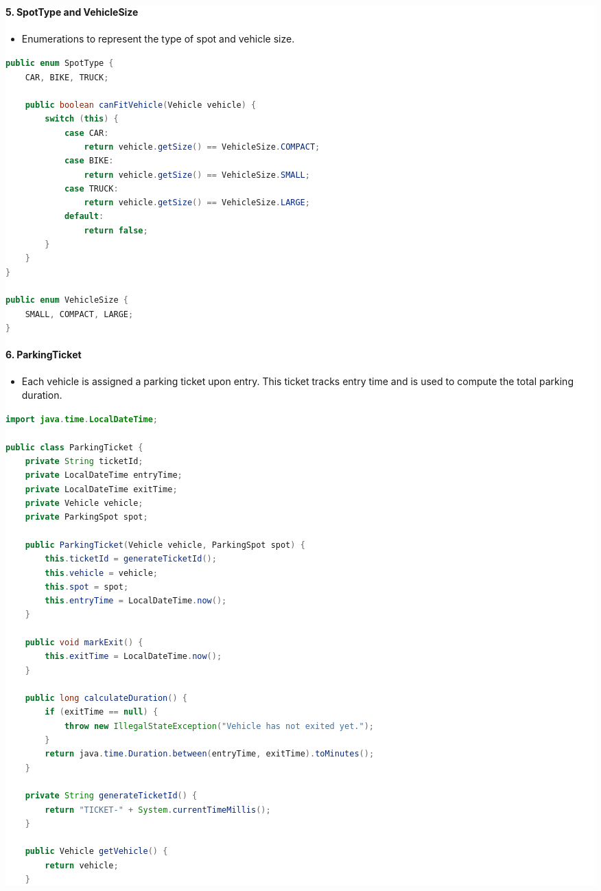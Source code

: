 #### 5. **SpotType** and **VehicleSize**
   - Enumerations to represent the type of spot and vehicle size.
   
```java
public enum SpotType {
    CAR, BIKE, TRUCK;

    public boolean canFitVehicle(Vehicle vehicle) {
        switch (this) {
            case CAR:
                return vehicle.getSize() == VehicleSize.COMPACT;
            case BIKE:
                return vehicle.getSize() == VehicleSize.SMALL;
            case TRUCK:
                return vehicle.getSize() == VehicleSize.LARGE;
            default:
                return false;
        }
    }
}

public enum VehicleSize {
    SMALL, COMPACT, LARGE;
}
```

#### 6. **ParkingTicket**
   - Each vehicle is assigned a parking ticket upon entry. This ticket tracks entry time and is used to compute the total parking duration.

```java
import java.time.LocalDateTime;

public class ParkingTicket {
    private String ticketId;
    private LocalDateTime entryTime;
    private LocalDateTime exitTime;
    private Vehicle vehicle;
    private ParkingSpot spot;

    public ParkingTicket(Vehicle vehicle, ParkingSpot spot) {
        this.ticketId = generateTicketId();
        this.vehicle = vehicle;
        this.spot = spot;
        this.entryTime = LocalDateTime.now();
    }

    public void markExit() {
        this.exitTime = LocalDateTime.now();
    }

    public long calculateDuration() {
        if (exitTime == null) {
            throw new IllegalStateException("Vehicle has not exited yet.");
        }
        return java.time.Duration.between(entryTime, exitTime).toMinutes();
    }

    private String generateTicketId() {
        return "TICKET-" + System.currentTimeMillis();
    }

    public Vehicle getVehicle() {
        return vehicle;
    }
```